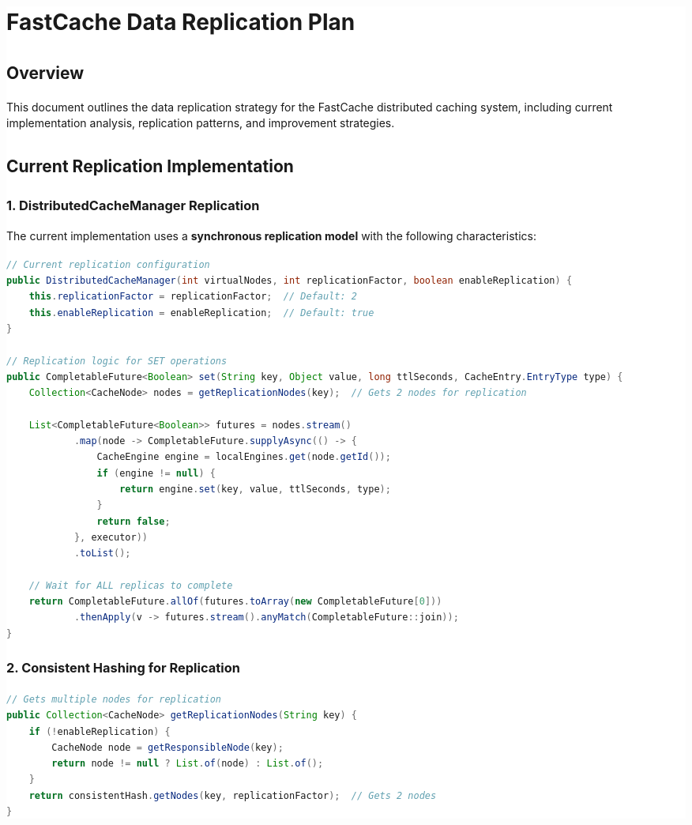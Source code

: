 # FastCache Data Replication Plan

## Overview

This document outlines the data replication strategy for the FastCache distributed caching system, including current implementation analysis, replication patterns, and improvement strategies.

## Current Replication Implementation

### 1. **DistributedCacheManager Replication**

The current implementation uses a **synchronous replication model** with the following characteristics:

```java
// Current replication configuration
public DistributedCacheManager(int virtualNodes, int replicationFactor, boolean enableReplication) {
    this.replicationFactor = replicationFactor;  // Default: 2
    this.enableReplication = enableReplication;  // Default: true
}

// Replication logic for SET operations
public CompletableFuture<Boolean> set(String key, Object value, long ttlSeconds, CacheEntry.EntryType type) {
    Collection<CacheNode> nodes = getReplicationNodes(key);  // Gets 2 nodes for replication
    
    List<CompletableFuture<Boolean>> futures = nodes.stream()
            .map(node -> CompletableFuture.supplyAsync(() -> {
                CacheEngine engine = localEngines.get(node.getId());
                if (engine != null) {
                    return engine.set(key, value, ttlSeconds, type);
                }
                return false;
            }, executor))
            .toList();
    
    // Wait for ALL replicas to complete
    return CompletableFuture.allOf(futures.toArray(new CompletableFuture[0]))
            .thenApply(v -> futures.stream().anyMatch(CompletableFuture::join));
}
```

### 2. **Consistent Hashing for Replication**

```java
// Gets multiple nodes for replication
public Collection<CacheNode> getReplicationNodes(String key) {
    if (!enableReplication) {
        CacheNode node = getResponsibleNode(key);
        return node != null ? List.of(node) : List.of();
    }
    return consistentHash.getNodes(key, replicationFactor);  // Gets 2 nodes
}
```
